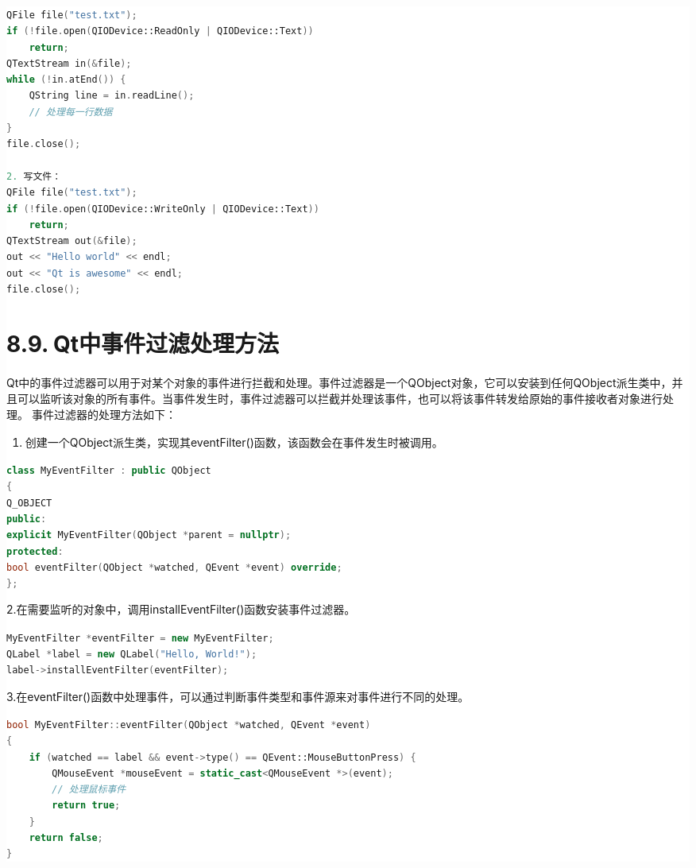 ```cpp
QFile file("test.txt");
if (!file.open(QIODevice::ReadOnly | QIODevice::Text))
    return;
QTextStream in(&file);
while (!in.atEnd()) {
    QString line = in.readLine();
    // 处理每一行数据
}
file.close();

2. 写文件：
QFile file("test.txt");
if (!file.open(QIODevice::WriteOnly | QIODevice::Text))
    return;
QTextStream out(&file);
out << "Hello world" << endl;
out << "Qt is awesome" << endl;
file.close();
```

# 8.9. Qt中事件过滤处理方法

Qt中的事件过滤器可以用于对某个对象的事件进行拦截和处理。事件过滤器是一个QObject对象，它可以安装到任何QObject派生类中，并且可以监听该对象的所有事件。当事件发生时，事件过滤器可以拦截并处理该事件，也可以将该事件转发给原始的事件接收者对象进行处理。 事件过滤器的处理方法如下：

1. 创建一个QObject派生类，实现其eventFilter()函数，该函数会在事件发生时被调用。

```cpp
class MyEventFilter : public QObject
{
Q_OBJECT
public:
explicit MyEventFilter(QObject *parent = nullptr);
protected:
bool eventFilter(QObject *watched, QEvent *event) override;
};
```

2.在需要监听的对象中，调用installEventFilter()函数安装事件过滤器。

```cpp
MyEventFilter *eventFilter = new MyEventFilter;
QLabel *label = new QLabel("Hello, World!");
label->installEventFilter(eventFilter);
```

3.在eventFilter()函数中处理事件，可以通过判断事件类型和事件源来对事件进行不同的处理。

```cpp
bool MyEventFilter::eventFilter(QObject *watched, QEvent *event)
{
    if (watched == label && event->type() == QEvent::MouseButtonPress) {
        QMouseEvent *mouseEvent = static_cast<QMouseEvent *>(event);
        // 处理鼠标事件
        return true;
    }
    return false;
}
```
